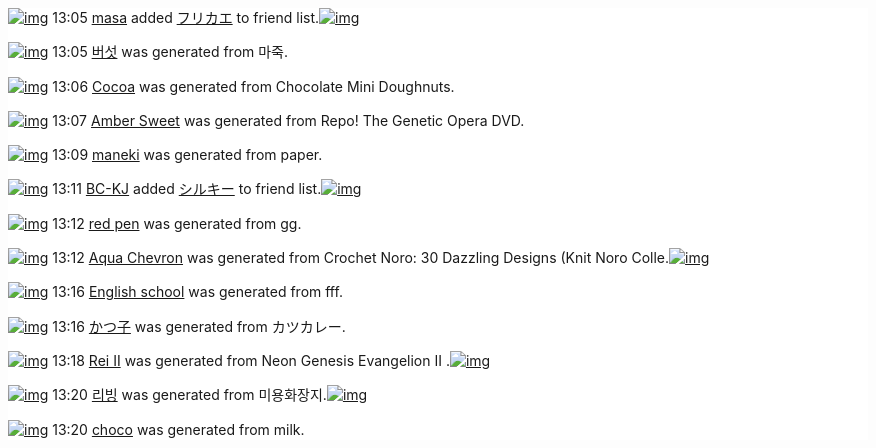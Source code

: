 [![img](http://www.deviantsart.com/1jrq5jb.jpeg)](http://www.barcodekanojo.com/user/275028/masa) 13:05 [masa](http://www.barcodekanojo.com/user/275028/masa) added [フリカエ](http://www.barcodekanojo.com/kanojo/1950940/%E3%83%95%E3%83%AA%E3%82%AB%E3%82%A8) to friend list.[![img](http://www.deviantsart.com/feb0ei.png)](http://www.barcodekanojo.com/kanojo/1950940/%E3%83%95%E3%83%AA%E3%82%AB%E3%82%A8)

[![img](http://www.deviantsart.com/2q61qi.png)](http://www.barcodekanojo.com/kanojo/2919553/%EB%B2%84%EC%84%AF) 13:05 [버섯](http://www.barcodekanojo.com/kanojo/2919553/%EB%B2%84%EC%84%AF) was generated from 마죽.

[![img](http://www.deviantsart.com/3jpip6n.png)](http://www.barcodekanojo.com/kanojo/2919554/Cocoa) 13:06 [Cocoa](http://www.barcodekanojo.com/kanojo/2919554/Cocoa) was generated from Chocolate Mini Doughnuts.

[![img](http://www.deviantsart.com/13b79gp.png)](http://www.barcodekanojo.com/kanojo/2919555/Amber%20Sweet) 13:07 [Amber Sweet](http://www.barcodekanojo.com/kanojo/2919555/Amber%20Sweet) was generated from Repo! The Genetic Opera DVD.

[![img](http://www.deviantsart.com/dpgfm.png)](http://www.barcodekanojo.com/kanojo/2919556/maneki) 13:09 [maneki](http://www.barcodekanojo.com/kanojo/2919556/maneki) was generated from paper.

[![img](http://www.deviantsart.com/n9baht.jpeg)](http://www.barcodekanojo.com/user/276669/BC-KJ) 13:11 [BC-KJ](http://www.barcodekanojo.com/user/276669/BC-KJ) added [シルキー](http://www.barcodekanojo.com/kanojo/2870608/%E3%82%B7%E3%83%AB%E3%82%AD%E3%83%BC) to friend list.[![img](http://www.deviantsart.com/314974j.png)](http://www.barcodekanojo.com/kanojo/2870608/%E3%82%B7%E3%83%AB%E3%82%AD%E3%83%BC)

[![img](http://www.deviantsart.com/l1k4fj.png)](http://www.barcodekanojo.com/kanojo/2919557/red%20pen) 13:12 [red pen](http://www.barcodekanojo.com/kanojo/2919557/red%20pen) was generated from gg.

[![img](http://www.deviantsart.com/1v8r86s.png)](http://www.barcodekanojo.com/kanojo/2919558/Aqua%20Chevron) 13:12 [Aqua Chevron](http://www.barcodekanojo.com/kanojo/2919558/Aqua%20Chevron) was generated from Crochet Noro: 30 Dazzling Designs (Knit Noro Colle.[![img](http://www.deviantsart.com/3454gvp.jpeg)](http://www.barcodekanojo.com/product_images/barcode/5560141/1399435919/50x50xCrochet,P20Noro,P3A,P2030,P20Dazzling,P20Designs,P20,P28Knit,P20Noro,P20Colle.jpg,qw=88,ah=88.pagespeed.ic.yhN3SPzJSy.jpg)

[![img](http://www.deviantsart.com/39ngt0k.png)](http://www.barcodekanojo.com/kanojo/2919559/English%20school) 13:16 [English school](http://www.barcodekanojo.com/kanojo/2919559/English%20school) was generated from fff.

[![img](http://www.deviantsart.com/1vi4oi0.png)](http://www.barcodekanojo.com/kanojo/2919560/%E3%81%8B%E3%81%A4%E5%AD%90) 13:16 [かつ子](http://www.barcodekanojo.com/kanojo/2919560/%E3%81%8B%E3%81%A4%E5%AD%90) was generated from カツカレー.

[![img](http://www.deviantsart.com/5mkrqs.png)](http://www.barcodekanojo.com/kanojo/2919561/Rei%20II) 13:18 [Rei II](http://www.barcodekanojo.com/kanojo/2919561/Rei%20II) was generated from Neon Genesis Evangelion II .[![img](http://www.deviantsart.com/1dv1u56.jpeg)](http://www.barcodekanojo.com/product_images/barcode/5560144/1399436244/50x50xNeon,P20Genesis,P20Evangelion,P20II,P20.jpg,qw=88,ah=88.pagespeed.ic.HDoR2YXoFv.jpg)

[![img](http://www.deviantsart.com/28ibr5d.png)](http://www.barcodekanojo.com/kanojo/2919562/%EB%A6%AC%EB%B9%99) 13:20 [리빙](http://www.barcodekanojo.com/kanojo/2919562/%EB%A6%AC%EB%B9%99) was generated from 미용화장지.[![img](http://www.deviantsart.com/k3gut.jpeg)](http://www.barcodekanojo.com/product_images/barcode/5560145/1399436370/50x50x,PEB,PAF,PB8,PEC,P9A,PA9,PED,P99,P94,PEC,P9E,PA5,PEC,PA7,P80.jpg,qw=88,ah=88.pagespeed.ic.mTYTqqnYcI.jpg)

[![img](http://www.deviantsart.com/37cphct.png)](http://www.barcodekanojo.com/kanojo/2919563/choco) 13:20 [choco](http://www.barcodekanojo.com/kanojo/2919563/choco) was generated from milk.
